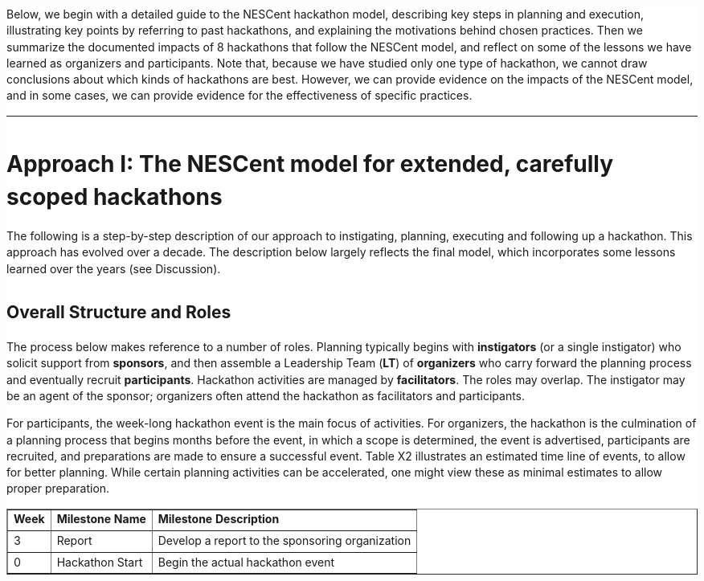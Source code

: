 Below, we begin with a detailed guide to the NESCent hackathon model, describing key steps in planning and execution, illustrating key points by referring to past hackathons, and explaining the motivations behind chosen practices.  Then we summarize the documented impacts of 8 hackathons that follow the NESCent model, and reflect on some of the lessons we have learned as organizers and participants.  Note that, because we have studied only one type of hackathon, we cannot draw conclusions about which kinds of hackathons are best.  However, we can provide evidence on the impacts of the NESCent model, and in some cases, we can provide evidence for the effectiveness of specific practices. 

 



<hr/>

# Approach I: The NESCent model for extended, carefully scoped hackathons

The following is a step-by-step description of our approach to instigating, planning, executing and following up a hackathon.  This approach has evolved over a decade.  The description below largely reflects the final model, which incorporates some lessons learned over the years (see Discussion). 

## Overall Structure and Roles

The process below makes reference to a number of roles.  Planning typically begins with **instigators** (or a single instigator) who solicit support from **sponsors**, and then assemble a Leadership Team (**LT**) of **organizers** who carry forward the planning process and eventually recruit **participants**.  Hackathon activities are managed by **facilitators**.  The roles may overlap.  The instigator may be an agent of the sponsor; organizers often attend the hackathon as facilitators and participants. 

For participants, the week-long hackathon event is the main focus of activities.  For organizers, the hackathon is the culmination of a planning process that begins months before the event, in which a scope is determined, the event is advertised, participants are recruited, and preparations are made to ensure a successful event.  Table X2 illustrates an estimated time line of events, to allow for better planning. While certain planning activities can be accelerated, one might view these as minimal estimates to allow proper preparation.

<table style="text-align: left; width: 100%;" border="1" cellpadding="2"
cellspacing="2">
<tbody>
<tr>
<td style="vertical-align: top; font-weight: bold;">Week<br>
</td>
<td style="vertical-align: top; font-weight: bold;">Milestone Name<br>
</td>
<td style="vertical-align: top; font-weight: bold;">Milestone
Description<br>
</td>
</tr>
<tr>
<td style="vertical-align: top;">3<br>
</td>
<td style="vertical-align: top;">Report<br>
</td>
<td style="vertical-align: top;">Develop a report to the
sponsoring organization<br>
</td>
</tr>
<tr>
<td style="vertical-align: top;">0<br>
</td>
<td style="vertical-align: top;">Hackathon Start<br>
</td>
<td style="vertical-align: top;">Begin the actual hackathon event<br>
</td>
</tr>